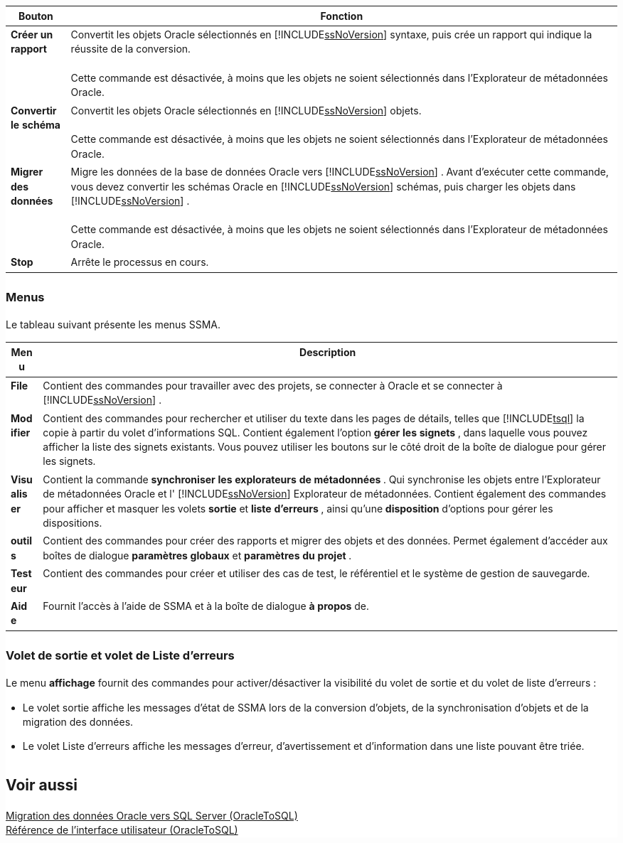 |Bouton|Fonction|  
|------|--------|  
|**Créer un rapport**|Convertit les objets Oracle sélectionnés en [!INCLUDE[ssNoVersion](../../includes/ssnoversion-md.md)] syntaxe, puis crée un rapport qui indique la réussite de la conversion.<br /><br />Cette commande est désactivée, à moins que les objets ne soient sélectionnés dans l’Explorateur de métadonnées Oracle.|  
|**Convertir le schéma**|Convertit les objets Oracle sélectionnés en [!INCLUDE[ssNoVersion](../../includes/ssnoversion-md.md)] objets.<br /><br />Cette commande est désactivée, à moins que les objets ne soient sélectionnés dans l’Explorateur de métadonnées Oracle.|  
|**Migrer des données**|Migre les données de la base de données Oracle vers [!INCLUDE[ssNoVersion](../../includes/ssnoversion-md.md)] . Avant d’exécuter cette commande, vous devez convertir les schémas Oracle en [!INCLUDE[ssNoVersion](../../includes/ssnoversion-md.md)] schémas, puis charger les objets dans [!INCLUDE[ssNoVersion](../../includes/ssnoversion-md.md)] .<br /><br />Cette commande est désactivée, à moins que les objets ne soient sélectionnés dans l’Explorateur de métadonnées Oracle.|  
|**Stop**|Arrête le processus en cours.|  
  
### <a name="menus"></a>Menus  
Le tableau suivant présente les menus SSMA.  
  
|Menu|Description|  
|----|-----------|  
|**File**|Contient des commandes pour travailler avec des projets, se connecter à Oracle et se connecter à [!INCLUDE[ssNoVersion](../../includes/ssnoversion-md.md)] .|  
|**Modifier**|Contient des commandes pour rechercher et utiliser du texte dans les pages de détails, telles que [!INCLUDE[tsql](../../includes/tsql-md.md)] la copie à partir du volet d’informations SQL. Contient également l’option **gérer les signets** , dans laquelle vous pouvez afficher la liste des signets existants. Vous pouvez utiliser les boutons sur le côté droit de la boîte de dialogue pour gérer les signets.|  
|**Visualiser**|Contient la commande **synchroniser les explorateurs de métadonnées** . Qui synchronise les objets entre l’Explorateur de métadonnées Oracle et l' [!INCLUDE[ssNoVersion](../../includes/ssnoversion-md.md)] Explorateur de métadonnées. Contient également des commandes pour afficher et masquer les volets **sortie** et **liste d’erreurs** , ainsi qu’une **disposition** d’options pour gérer les dispositions.|  
|**outils**|Contient des commandes pour créer des rapports et migrer des objets et des données. Permet également d’accéder aux boîtes de dialogue **paramètres globaux** et **paramètres du projet** .|  
|**Testeur**|Contient des commandes pour créer et utiliser des cas de test, le référentiel et le système de gestion de sauvegarde.|  
|**Aide**|Fournit l’accès à l’aide de SSMA et à la boîte de dialogue **à propos** de.|  
  
### <a name="output-pane-and-error-list-pane"></a>Volet de sortie et volet de Liste d’erreurs  
Le menu **affichage** fournit des commandes pour activer/désactiver la visibilité du volet de sortie et du volet de liste d’erreurs :  
  
-   Le volet sortie affiche les messages d’état de SSMA lors de la conversion d’objets, de la synchronisation d’objets et de la migration des données.  
  
-   Le volet Liste d’erreurs affiche les messages d’erreur, d’avertissement et d’information dans une liste pouvant être triée.  
  
## <a name="see-also"></a>Voir aussi  
[Migration des données Oracle vers SQL Server &#40;OracleToSQL&#41;](../../ssma/oracle/migrating-oracle-data-into-sql-server-oracletosql.md)  
[Référence de l’interface utilisateur &#40;OracleToSQL&#41;](../../ssma/oracle/user-interface-reference-oracletosql.md)  
  
